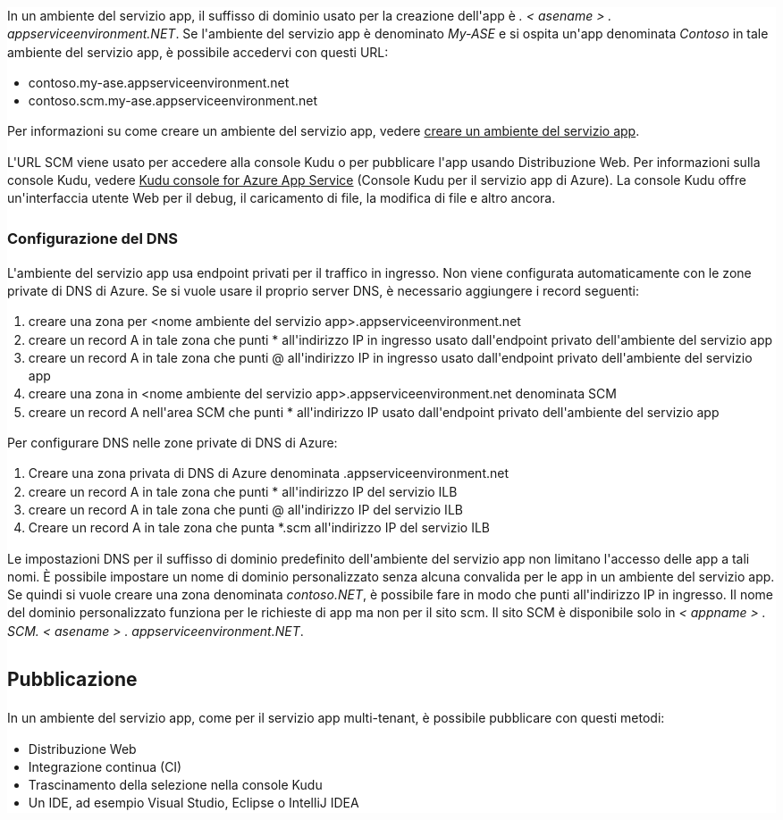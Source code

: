 In un ambiente del servizio app, il suffisso di dominio usato per la creazione dell'app è *. &lt; asename &gt; . appserviceenvironment.NET*. Se l'ambiente del servizio app è denominato _My-ASE_ e si ospita un'app denominata _Contoso_ in tale ambiente del servizio app, è possibile accedervi con questi URL:

- contoso.my-ase.appserviceenvironment.net
- contoso.scm.my-ase.appserviceenvironment.net

Per informazioni su come creare un ambiente del servizio app, vedere [creare un ambiente del servizio app][MakeASE].

L'URL SCM viene usato per accedere alla console Kudu o per pubblicare l'app usando Distribuzione Web. Per informazioni sulla console Kudu, vedere [Kudu console for Azure App Service][Kudu] (Console Kudu per il servizio app di Azure). La console Kudu offre un'interfaccia utente Web per il debug, il caricamento di file, la modifica di file e altro ancora.

### <a name="dns-configuration"></a>Configurazione del DNS 

L'ambiente del servizio app usa endpoint privati per il traffico in ingresso. Non viene configurata automaticamente con le zone private di DNS di Azure. Se si vuole usare il proprio server DNS, è necessario aggiungere i record seguenti:

1. creare una zona per &lt;nome ambiente del servizio app&gt;.appserviceenvironment.net
1. creare un record A in tale zona che punti * all'indirizzo IP in ingresso usato dall'endpoint privato dell'ambiente del servizio app
1. creare un record A in tale zona che punti @ all'indirizzo IP in ingresso usato dall'endpoint privato dell'ambiente del servizio app
1. creare una zona in &lt;nome ambiente del servizio app&gt;.appserviceenvironment.net denominata SCM
1. creare un record A nell'area SCM che punti * all'indirizzo IP usato dall'endpoint privato dell'ambiente del servizio app

Per configurare DNS nelle zone private di DNS di Azure:

1. Creare una zona privata di DNS di Azure denominata <ASE name>.appserviceenvironment.net
1. creare un record A in tale zona che punti * all'indirizzo IP del servizio ILB
1. creare un record A in tale zona che punti @ all'indirizzo IP del servizio ILB
1. Creare un record A in tale zona che punta *.scm all'indirizzo IP del servizio ILB

Le impostazioni DNS per il suffisso di dominio predefinito dell'ambiente del servizio app non limitano l'accesso delle app a tali nomi. È possibile impostare un nome di dominio personalizzato senza alcuna convalida per le app in un ambiente del servizio app. Se quindi si vuole creare una zona denominata *contoso.NET*, è possibile fare in modo che punti all'indirizzo IP in ingresso. Il nome del dominio personalizzato funziona per le richieste di app ma non per il sito scm. Il sito SCM è disponibile solo in *&lt; appname &gt; . SCM. &lt; asename &gt; . appserviceenvironment.NET*. 

## <a name="publishing"></a>Pubblicazione

In un ambiente del servizio app, come per il servizio app multi-tenant, è possibile pubblicare con questi metodi:

- Distribuzione Web
- Integrazione continua (CI)
- Trascinamento della selezione nella console Kudu
- Un IDE, ad esempio Visual Studio, Eclipse o IntelliJ IDEA


[1]: ./media/using/using-appcreate.png
[2]: ./media/using/using-appcreate-skus.png
[3]: ./media/using/using-delete.png
[4]: ./media/using/using-logsetup.png
[4]: ./media/using/using-logs.png
[5]: ./media/using/using-configuration.png
[Intro]: ./overview.md
[MakeASE]: ./creation.md
[ASENetwork]: ./networking.md
[UsingASE]: ./using.md
[UDRs]: ../../virtual-network/virtual-networks-udr-overview.md
[NSGs]: ../../virtual-network/network-security-groups-overview.md
[Pricing]: https://azure.microsoft.com/pricing/details/app-service/
[ARMOverview]: ../../azure-resource-manager/management/overview.md
[ConfigureSSL]: ../configure-ssl-certificate.md
[Kudu]: https://azure.microsoft.com/resources/videos/super-secret-kudu-debug-console-for-azure-web-sites/
[AppDeploy]: ../deploy-local-git.md
[ASEWAF]: app-service-app-service-environment-web-application-firewall.md
[AppGW]: ../../web-application-firewall/ag/ag-overview.md
[logalerts]: ../../azure-monitor/alerts/alerts-log.md